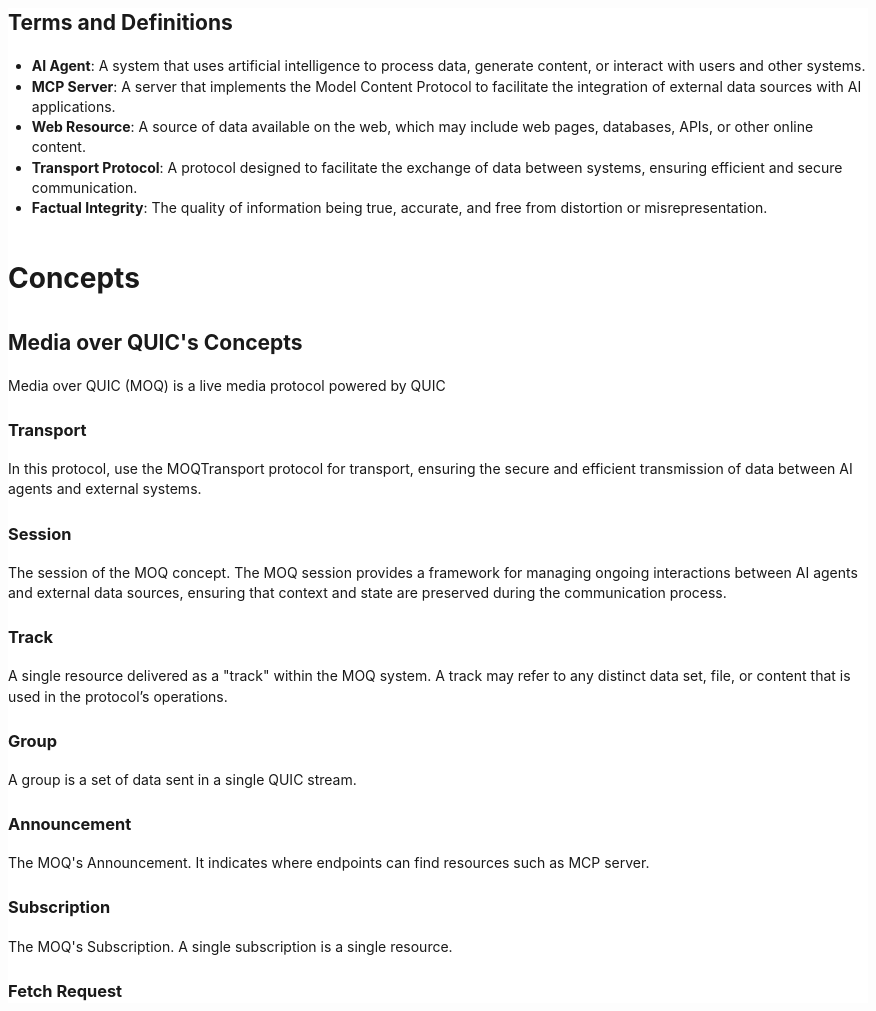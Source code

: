 ## Terms and Definitions

- **AI Agent**: A system that uses artificial intelligence to process data, generate content, or interact with users and other systems.
- **MCP Server**: A server that implements the Model Content Protocol to facilitate the integration of external data sources with AI applications.
- **Web Resource**: A source of data available on the web, which may include web pages, databases, APIs, or other online content.
- **Transport Protocol**: A protocol designed to facilitate the exchange of data between systems, ensuring efficient and secure communication.
- **Factual Integrity**: The quality of information being true, accurate, and free from distortion or misrepresentation.

# Concepts

## Media over QUIC's Concepts

Media over QUIC (MOQ) is a live media protocol powered by QUIC

### Transport

In this protocol, use the MOQTransport protocol for transport, ensuring the secure and efficient transmission of data between AI agents and external systems.

### Session

The session of the MOQ concept.
The MOQ session provides a framework for managing ongoing interactions between AI agents and external data sources, ensuring that context and state are preserved during the communication process.

### Track

A single resource delivered as a "track" within the MOQ system. A track may refer to any distinct data set, file, or content that is used in the protocol’s operations.

### Group

A group is a set of data sent in a single QUIC stream.

### Announcement

The MOQ's Announcement.
It indicates where endpoints can find resources such as MCP server.

### Subscription

The MOQ's Subscription.
A single subscription is a single resource.

### Fetch Request
